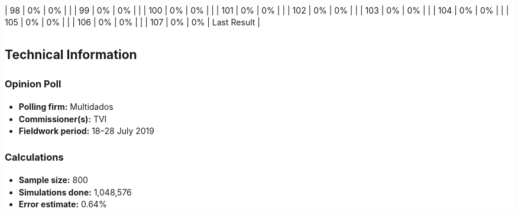 | 98 | 0% | 0% |  |
| 99 | 0% | 0% |  |
| 100 | 0% | 0% |  |
| 101 | 0% | 0% |  |
| 102 | 0% | 0% |  |
| 103 | 0% | 0% |  |
| 104 | 0% | 0% |  |
| 105 | 0% | 0% |  |
| 106 | 0% | 0% |  |
| 107 | 0% | 0% | Last Result |


## Technical Information

### Opinion Poll

+ **Polling firm:** Multidados
+ **Commissioner(s):** TVI
+ **Fieldwork period:** 18–28 July 2019

### Calculations

+ **Sample size:** 800
+ **Simulations done:** 1,048,576
+ **Error estimate:** 0.64%

